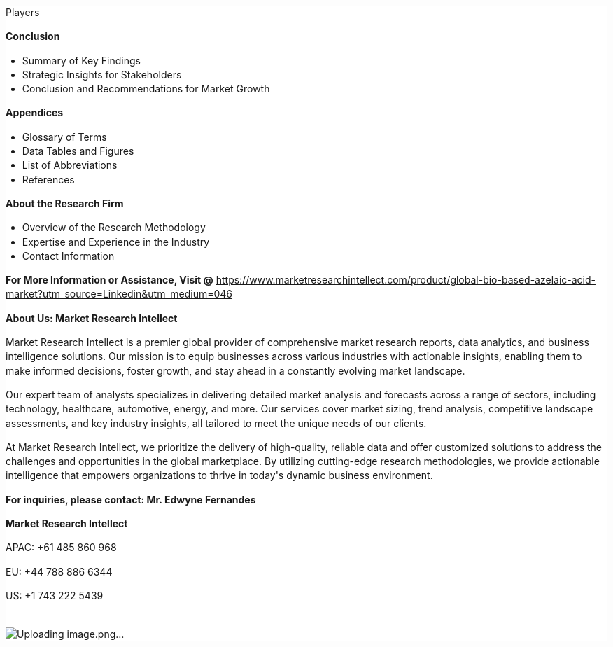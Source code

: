 Players</li></ul><p><strong>Conclusion</strong></p><ul><li>Summary of Key Findings</li><li>Strategic Insights for Stakeholders</li><li>Conclusion and Recommendations for Market Growth</li></ul><p><strong>Appendices</strong></p><ul><li>Glossary of Terms</li><li>Data Tables and Figures</li><li>List of Abbreviations</li><li>References</li></ul><p><strong>About the Research Firm</strong></p><ul><li>Overview of the Research Methodology</li><li>Expertise and Experience in the Industry</li><li>Contact Information</li></ul></div><div class="article-main__content" data-test-id="publishing-text-block"><p><span class="font-[700]"><strong>For More Information or Assistance, Visit @</strong>&nbsp;<a href="https://www.marketresearchintellect.com/product/global-bio-based-azelaic-acid-market?utm_source=Linkedin&utm_medium=046">https://www.marketresearchintellect.com/product/global-bio-based-azelaic-acid-market?utm_source=Linkedin&utm_medium=046</a></span></p><p><strong>About Us: Market Research Intellect</strong></p><p>Market Research Intellect is a premier global provider of comprehensive market research reports, data analytics, and business intelligence solutions. Our mission is to equip businesses across various industries with actionable insights, enabling them to make informed decisions, foster growth, and stay ahead in a constantly evolving market landscape.</p><p>Our expert team of analysts specializes in delivering detailed market analysis and forecasts across a range of sectors, including technology, healthcare, automotive, energy, and more. Our services cover market sizing, trend analysis, competitive landscape assessments, and key industry insights, all tailored to meet the unique needs of our clients.</p><p>At Market Research Intellect, we prioritize the delivery of high-quality, reliable data and offer customized solutions to address the challenges and opportunities in the global marketplace. By utilizing cutting-edge research methodologies, we provide actionable intelligence that empowers organizations to thrive in today's dynamic business environment.</p><p><strong>For inquiries, please contact: Mr. Edwyne Fernandes</strong></p><p><strong>Market Research Intellect</strong></p><p>APAC: +61 485 860 968</p><p>EU: +44 788 886 6344</p><p>US: +1 743 222 5439</p></div><div class="article-main__content" data-test-id="publishing-text-block">&nbsp;</div>
![Uploading image.png…]()
